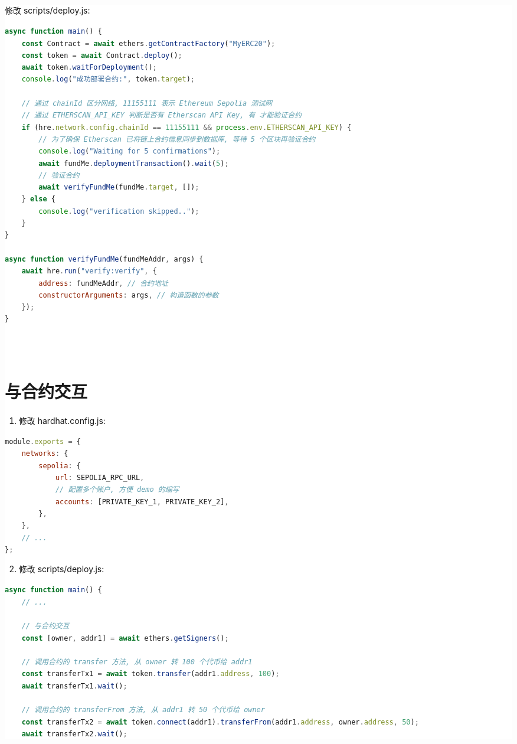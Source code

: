 修改 scripts/deploy.js:

```js
async function main() {
    const Contract = await ethers.getContractFactory("MyERC20");
    const token = await Contract.deploy();
    await token.waitForDeployment();
    console.log("成功部署合约:", token.target);

    // 通过 chainId 区分网络, 11155111 表示 Ethereum Sepolia 测试网
    // 通过 ETHERSCAN_API_KEY 判断是否有 Etherscan API Key, 有 才能验证合约
    if (hre.network.config.chainId == 11155111 && process.env.ETHERSCAN_API_KEY) {
        // 为了确保 Etherscan 已将链上合约信息同步到数据库, 等待 5 个区块再验证合约
        console.log("Waiting for 5 confirmations");
        await fundMe.deploymentTransaction().wait(5);
        // 验证合约
        await verifyFundMe(fundMe.target, []);
    } else {
        console.log("verification skipped..");
    }
}

async function verifyFundMe(fundMeAddr, args) {
    await hre.run("verify:verify", {
        address: fundMeAddr, // 合约地址
        constructorArguments: args, // 构造函数的参数
    });
}
```

<br><br>

# 与合约交互

1.  修改 hardhat.config.js:

```js
module.exports = {
    networks: {
        sepolia: {
            url: SEPOLIA_RPC_URL,
            // 配置多个账户, 方便 demo 的编写
            accounts: [PRIVATE_KEY_1, PRIVATE_KEY_2],
        },
    },
    // ...
};
```

2.  修改 scripts/deploy.js:

```js
async function main() {
    // ...

    // 与合约交互
    const [owner, addr1] = await ethers.getSigners();

    // 调用合约的 transfer 方法, 从 owner 转 100 个代币给 addr1
    const transferTx1 = await token.transfer(addr1.address, 100);
    await transferTx1.wait();

    // 调用合约的 transferFrom 方法, 从 addr1 转 50 个代币给 owner
    const transferTx2 = await token.connect(addr1).transferFrom(addr1.address, owner.address, 50);
    await transferTx2.wait();

```